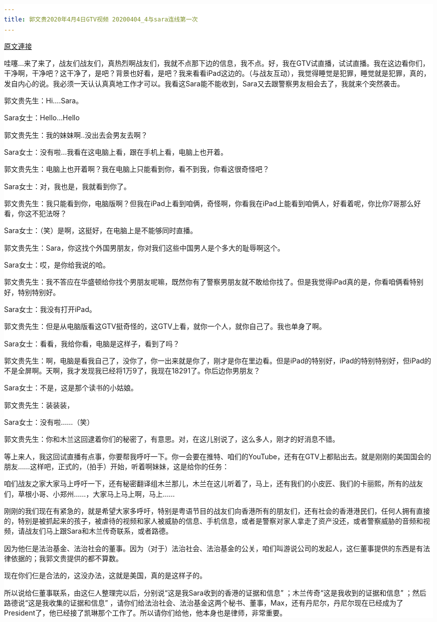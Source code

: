 ```yaml
---
title: 郭文贵2020年4月4日GTV视频 20200404_4与sara连线第一次
---
```


[原文連接](https://gnews.org/ThreadView/53478425)

哇噻…来了来了，战友们战友们，真热烈啊战友们，我就不点那下边的信息，我不点。好，我在GTV试直播，试试直播。我在这边看你们，干净啊，干净吧？这干净了，是吧？背景也好看，是吧？我来看看iPad这边的。（与战友互动），我觉得睡觉是犯罪，睡觉就是犯罪，真的，发自内心的说。我必须一天认认真真地工作才可以。我看这Sara能不能收到，Sara又去跟警察男友相会去了，我就来个突然袭击。

郭文贵先生：Hi….Sara。

Sara女士：Hello…Hello

郭文贵先生：我的妹妹啊..没出去会男友去啊？

Sara女士：没有啦…我看在这电脑上看，跟在手机上看，电脑上也开着。

郭文贵先生：电脑上也开着啊？我在电脑上只能看到你，看不到我，你看这很奇怪吧？

Sara女士：对，我也是，我就看到你了。

郭文贵先生：我只能看到你，电脑版啊？但我在iPad上看到咱俩，奇怪啊，你看我在iPad上能看到咱俩人，好看着呢，你比你7哥那么好看，你这不犯法呀？

Sara女士：（笑）是啊，这挺好，在电脑上是不能够同时直播。

郭文贵先生：Sara，你这找个外国男朋友，你对我们这些中国男人是个多大的耻辱啊这个。

Sara女士：哎，是你给我说的哈。

郭文贵先生：我不答应在华盛顿给你找个男朋友呢嘛，既然你有了警察男朋友就不敢给你找了。但是我觉得iPad真的是，你看咱俩看特别好，特别特别好。

Sara女士：我没有打开iPad。

郭文贵先生：但是从电脑版看这GTV挺奇怪的，这GTV上看，就你一个人，就你自己了。我也单身了啊。

Sara女士：看看，我给你看，电脑是这样子，看到了吗？

郭文贵先生：啊，电脑是看我自己了，没你了，你一出来就是你了，刚才是你在里边看。但是iPad的特别好，iPad的特别特别好，但iPad的不是全屏啊。天啊，我才发现我已经将1万9了，我现在18291了。你后边你男朋友？

Sara女士：不是，这是那个读书的小姑娘。

郭文贵先生：装装装，

Sara女士：没有啦……（笑）

郭文贵先生：你和木兰这回逮着你们的秘密了，有意思。对，在这儿别说了，这么多人，刚才的好消息不错。

等上来人，我这回试直播有点事，你要帮我呼吁一下。你一会要在推特、咱们的YouTube，还有在GTV上都贴出去。就是刚刚的美国国会的朋友……这样吧，正式的，（拍手）开始，听着啊妹妹，这是给你的任务：

咱们战友之家大家马上呼吁一下，还有秘密翻译组木兰那儿，木兰在这儿听着了，马上，还有我们的小皮匠、我们的卡丽熙，所有的战友们，草根小哥、小郑州……，大家马上马上啊，马上……

刚刚的我们现在有紧急的，就是希望大家多呼吁，特别是粤语节目的战友们向香港所有的朋友们，还有社会的香港港民们，任何人拥有直接的，特别是被抓起来的孩子，被虐待的视频和家人被威胁的信息、手机信息，或者是警察对家人拿走了资产没还，或者警察威胁的音频和视频，请战友们马上跟Sara和木兰传奇联系，或者路德。

因为他仨是法治基金、法治社会的董事。因为（对于）法治社会、法治基金的公关，咱们叫游说公司的发起人，这仨董事提供的东西是有法律依据的；我郭文贵提供的都不算数。

现在你们仨是合法的，这没办法，这就是美国，真的是这样子的。

所以说给仨董事联系，由这仨人整理完以后，分别说“这是我Sara收到的香港的证据和信息” ；木兰传奇“这是我收到的证据和信息” ；然后路德说“这是我收集的证据和信息” ，请你们给法治社会、法治基金这两个秘书、董事，Max，还有丹尼尔，丹尼尔现在已经成为了President了，他已经接了凯琳那个工作了。所以请你们给他，他本身也是律师，非常重要。
